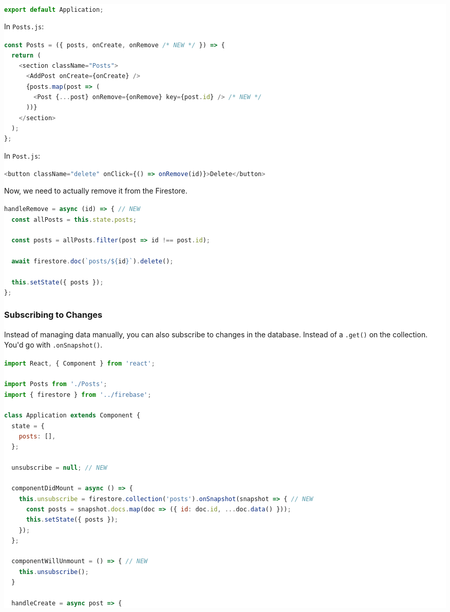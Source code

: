 ```js
export default Application;
```

In `Posts.js`:

```js
const Posts = ({ posts, onCreate, onRemove /* NEW */ }) => {
  return (
    <section className="Posts">
      <AddPost onCreate={onCreate} />
      {posts.map(post => (
        <Post {...post} onRemove={onRemove} key={post.id} /> /* NEW */
      ))}
    </section>
  );
};
```

In `Post.js`:

```js
<button className="delete" onClick={() => onRemove(id)}>Delete</button>
```

Now, we need to actually remove it from the Firestore.

```js
handleRemove = async (id) => { // NEW
  const allPosts = this.state.posts;

  const posts = allPosts.filter(post => id !== post.id);

  await firestore.doc(`posts/${id}`).delete();

  this.setState({ posts });
};
```

### Subscribing to Changes

Instead of managing data manually, you can also subscribe to changes in the database. Instead of a `.get()` on the collection. You'd go with `.onSnapshot()`.

```js
import React, { Component } from 'react';

import Posts from './Posts';
import { firestore } from '../firebase';

class Application extends Component {
  state = {
    posts: [],
  };

  unsubscribe = null; // NEW

  componentDidMount = async () => {
    this.unsubscribe = firestore.collection('posts').onSnapshot(snapshot => { // NEW
      const posts = snapshot.docs.map(doc => ({ id: doc.id, ...doc.data() }));
      this.setState({ posts });
    });
  };

  componentWillUnmount = () => { // NEW
    this.unsubscribe();
  }

  handleCreate = async post => {
```